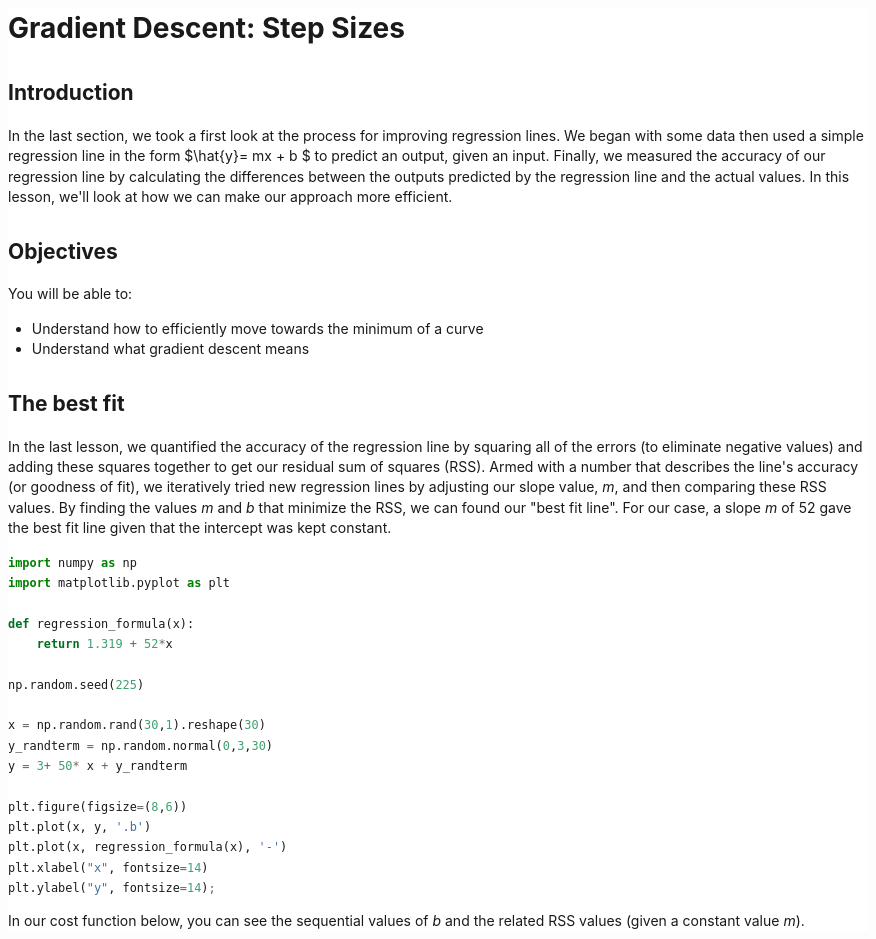 
# Gradient Descent: Step Sizes

## Introduction

In the last section, we took a first look at the process for improving regression lines.  We began with some data then used a simple regression line in the form $\hat{y}= mx + b $ to predict an output, given an input.  Finally, we measured the accuracy of our regression line by calculating the differences between the outputs predicted by the regression line and the actual values. In this lesson, we'll look at how we can make our approach more efficient.

## Objectives

You will be able to:

- Understand how to efficiently move towards the minimum of a curve
- Understand what gradient descent means


## The best fit

In the last lesson, we quantified the accuracy of the regression line by squaring all of the errors (to eliminate negative values) and adding these squares together to get our residual sum of squares (RSS).  Armed with a number that describes the line's accuracy (or goodness of fit), we iteratively tried new regression lines by adjusting our slope value, $m$, and then comparing these RSS values.  By finding the values $m$ and $b$ that minimize the RSS, we can found our "best fit line". For our case, a slope $m$ of 52 gave the best fit line given that the intercept was kept constant.  


```python
import numpy as np
import matplotlib.pyplot as plt

def regression_formula(x):
    return 1.319 + 52*x

np.random.seed(225)

x = np.random.rand(30,1).reshape(30)
y_randterm = np.random.normal(0,3,30)
y = 3+ 50* x + y_randterm

plt.figure(figsize=(8,6))
plt.plot(x, y, '.b')
plt.plot(x, regression_formula(x), '-')
plt.xlabel("x", fontsize=14)
plt.ylabel("y", fontsize=14);
```

In our cost function below, you can see the sequential values of $b$ and the related RSS values (given a constant value $m$).
